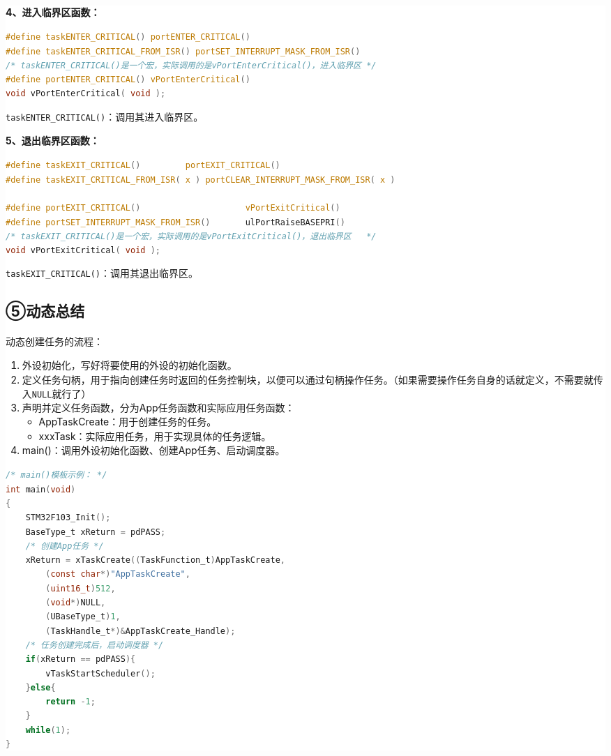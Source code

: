 **4、进入临界区函数：**

```c
#define taskENTER_CRITICAL() portENTER_CRITICAL()
#define taskENTER_CRITICAL_FROM_ISR() portSET_INTERRUPT_MASK_FROM_ISR()
/* taskENTER_CRITICAL()是一个宏，实际调用的是vPortEnterCritical()，进入临界区 */
#define portENTER_CRITICAL() vPortEnterCritical()
void vPortEnterCritical( void );
```

`taskENTER_CRITICAL()`：调用其进入临界区。

**5、退出临界区函数：**

```c
#define taskEXIT_CRITICAL()			portEXIT_CRITICAL()
#define taskEXIT_CRITICAL_FROM_ISR( x ) portCLEAR_INTERRUPT_MASK_FROM_ISR( x )

#define portEXIT_CRITICAL()						vPortExitCritical()
#define portSET_INTERRUPT_MASK_FROM_ISR()		ulPortRaiseBASEPRI()
/* taskEXIT_CRITICAL()是一个宏，实际调用的是vPortExitCritical()，退出临界区	 */
void vPortExitCritical( void );
```

`taskEXIT_CRITICAL()`：调用其退出临界区。



## ⑤动态总结

动态创建任务的流程：

1. 外设初始化，写好将要使用的外设的初始化函数。
2. 定义任务句柄，用于指向创建任务时返回的任务控制块，以便可以通过句柄操作任务。（如果需要操作任务自身的话就定义，不需要就传入`NULL`就行了）
3. 声明并定义任务函数，分为App任务函数和实际应用任务函数：
   - AppTaskCreate：用于创建任务的任务。
   - xxxTask：实际应用任务，用于实现具体的任务逻辑。
4. main()：调用外设初始化函数、创建App任务、启动调度器。

```c
/* main()模板示例： */
int main(void) 
{
	STM32F103_Init();
	BaseType_t xReturn = pdPASS;
    /* 创建App任务 */
	xReturn = xTaskCreate((TaskFunction_t)AppTaskCreate,
		(const char*)"AppTaskCreate",
		(uint16_t)512,
		(void*)NULL,
		(UBaseType_t)1,
		(TaskHandle_t*)&AppTaskCreate_Handle);
    /* 任务创建完成后，启动调度器 */
	if(xReturn == pdPASS){
		vTaskStartScheduler();
	}else{
		return -1;
	}
	while(1);
}
```
